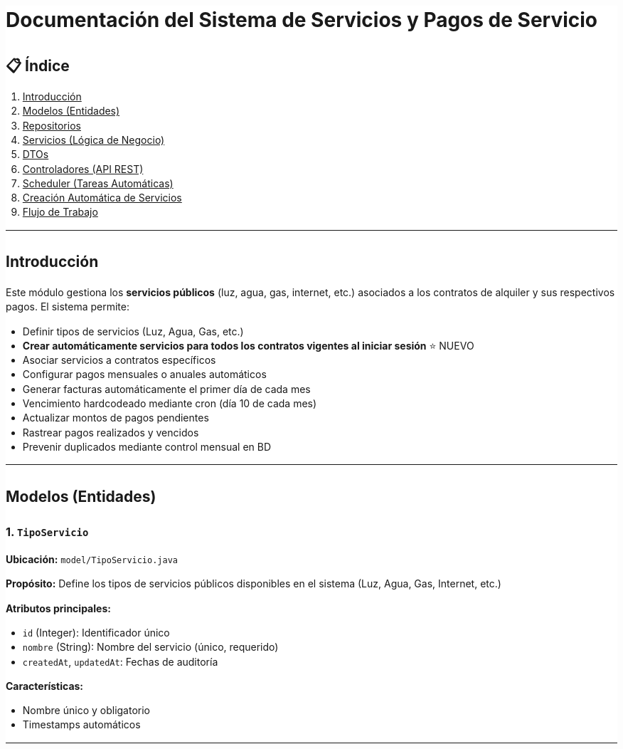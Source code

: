# Documentación del Sistema de Servicios y Pagos de Servicio

## 📋 Índice
1. [Introducción](#introducción)
2. [Modelos (Entidades)](#modelos-entidades)
3. [Repositorios](#repositorios)
4. [Servicios (Lógica de Negocio)](#servicios-lógica-de-negocio)
5. [DTOs](#dtos)
6. [Controladores (API REST)](#controladores-api-rest)
7. [Scheduler (Tareas Automáticas)](#scheduler-tareas-automáticas)
8. [Creación Automática de Servicios](#creación-automática-de-servicios)
9. [Flujo de Trabajo](#flujo-de-trabajo)

---

## Introducción

Este módulo gestiona los **servicios públicos** (luz, agua, gas, internet, etc.) asociados a los contratos de alquiler y sus respectivos pagos. El sistema permite:

- Definir tipos de servicios (Luz, Agua, Gas, etc.)
- **Crear automáticamente servicios para todos los contratos vigentes al iniciar sesión** ⭐ NUEVO
- Asociar servicios a contratos específicos
- Configurar pagos mensuales o anuales automáticos
- Generar facturas automáticamente el primer día de cada mes
- Vencimiento hardcodeado mediante cron (día 10 de cada mes)
- Actualizar montos de pagos pendientes
- Rastrear pagos realizados y vencidos
- Prevenir duplicados mediante control mensual en BD

---

## Modelos (Entidades)

### 1. `TipoServicio`
**Ubicación:** `model/TipoServicio.java`

**Propósito:** Define los tipos de servicios públicos disponibles en el sistema (Luz, Agua, Gas, Internet, etc.)

**Atributos principales:**
- `id` (Integer): Identificador único
- `nombre` (String): Nombre del servicio (único, requerido)
- `createdAt`, `updatedAt`: Fechas de auditoría

**Características:**
- Nombre único y obligatorio
- Timestamps automáticos

---
